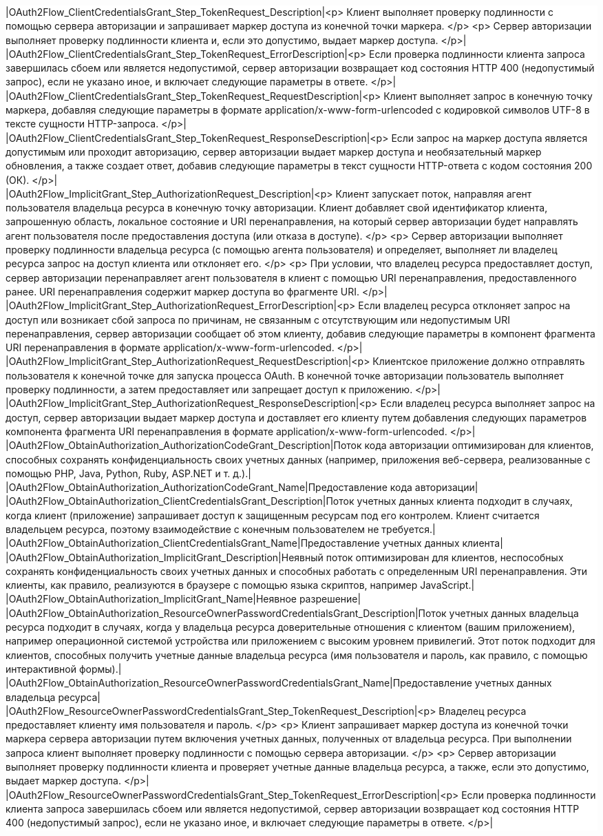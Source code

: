 |OAuth2Flow_ClientCredentialsGrant_Step_TokenRequest_Description|<p\> Клиент выполняет проверку подлинности с помощью сервера авторизации и запрашивает маркер доступа из конечной точки маркера. </p\> <p\> Сервер авторизации выполняет проверку подлинности клиента и, если это допустимо, выдает маркер доступа. </p\>|  
|OAuth2Flow_ClientCredentialsGrant_Step_TokenRequest_ErrorDescription|<p\> Если проверка подлинности клиента запроса завершилась сбоем или является недопустимой, сервер авторизации возвращает код состояния HTTP 400 (недопустимый запрос), если не указано иное, и включает следующие параметры в ответе. </p\>|  
|OAuth2Flow_ClientCredentialsGrant_Step_TokenRequest_RequestDescription|<p\> Клиент выполняет запрос в конечную точку маркера, добавляя следующие параметры в формате application/x-www-form-urlencoded с кодировкой символов UTF-8 в тексте сущности HTTP-запроса. </p\>|  
|OAuth2Flow_ClientCredentialsGrant_Step_TokenRequest_ResponseDescription|<p\> Если запрос на маркер доступа является допустимым или проходит авторизацию, сервер авторизации выдает маркер доступа и необязательный маркер обновления, а также создает ответ, добавив следующие параметры в текст сущности HTTP-ответа с кодом состояния 200 (ОК). </p\>|  
|OAuth2Flow_ImplicitGrant_Step_AuthorizationRequest_Description|<p\> Клиент запускает поток, направляя агент пользователя владельца ресурса в конечную точку авторизации.  Клиент добавляет свой идентификатор клиента, запрошенную область, локальное состояние и URI перенаправления, на который сервер авторизации будет направлять агент пользователя после предоставления доступа (или отказа в доступе). </p\>     <p\> Сервер авторизации выполняет проверку подлинности владельца ресурса (с помощью агента пользователя) и определяет, выполняет ли владелец ресурса запрос на доступ клиента или отклоняет его. </p\>     <p\> При условии, что владелец ресурса предоставляет доступ, сервер авторизации перенаправляет агент пользователя в клиент с помощью URI перенаправления, предоставленного ранее.  URI перенаправления содержит маркер доступа во фрагменте URI. </p\>|  
|OAuth2Flow_ImplicitGrant_Step_AuthorizationRequest_ErrorDescription|<p\> Если владелец ресурса отклоняет запрос на доступ или возникает сбой запроса по причинам, не связанным с отсутствующим или недопустимым URI перенаправления, сервер авторизации сообщает об этом клиенту, добавив следующие параметры в компонент фрагмента URI перенаправления в формате application/x-www-form-urlencoded. </p\>|  
|OAuth2Flow_ImplicitGrant_Step_AuthorizationRequest_RequestDescription|<p\> Клиентское приложение должно отправлять пользователя к конечной точке для запуска процесса OAuth.      В конечной точке авторизации пользователь выполняет проверку подлинности, а затем предоставляет или запрещает доступ к приложению. </p\>|  
|OAuth2Flow_ImplicitGrant_Step_AuthorizationRequest_ResponseDescription|<p\> Если владелец ресурса выполняет запрос на доступ, сервер авторизации выдает маркер доступа и доставляет его клиенту путем добавления следующих параметров компонента фрагмента URI перенаправления в формате application/x-www-form-urlencoded. </p\>|  
|OAuth2Flow_ObtainAuthorization_AuthorizationCodeGrant_Description|Поток кода авторизации оптимизирован для клиентов, способных сохранять конфиденциальность своих учетных данных (например, приложения веб-сервера, реализованные с помощью PHP, Java, Python, Ruby, ASP.NET и т. д.).|  
|OAuth2Flow_ObtainAuthorization_AuthorizationCodeGrant_Name|Предоставление кода авторизации|  
|OAuth2Flow_ObtainAuthorization_ClientCredentialsGrant_Description|Поток учетных данных клиента подходит в случаях, когда клиент (приложение) запрашивает доступ к защищенным ресурсам под его контролем. Клиент считается владельцем ресурса, поэтому взаимодействие с конечным пользователем не требуется.|  
|OAuth2Flow_ObtainAuthorization_ClientCredentialsGrant_Name|Предоставление учетных данных клиента|  
|OAuth2Flow_ObtainAuthorization_ImplicitGrant_Description|Неявный поток оптимизирован для клиентов, неспособных сохранять конфиденциальность своих учетных данных и способных работать с определенным URI перенаправления. Эти клиенты, как правило, реализуются в браузере с помощью языка скриптов, например JavaScript.|  
|OAuth2Flow_ObtainAuthorization_ImplicitGrant_Name|Неявное разрешение|  
|OAuth2Flow_ObtainAuthorization_ResourceOwnerPasswordCredentialsGrant_Description|Поток учетных данных владельца ресурса подходит в случаях, когда у владельца ресурса доверительные отношения с клиентом (вашим приложением), например операционной системой устройства или приложением с высоким уровнем привилегий. Этот поток подходит для клиентов, способных получить учетные данные владельца ресурса (имя пользователя и пароль, как правило, с помощью интерактивной формы).|  
|OAuth2Flow_ObtainAuthorization_ResourceOwnerPasswordCredentialsGrant_Name|Предоставление учетных данных владельца ресурса|  
|OAuth2Flow_ResourceOwnerPasswordCredentialsGrant_Step_TokenRequest_Description|<p\> Владелец ресурса предоставляет клиенту имя пользователя и пароль. </p\> <p\> Клиент запрашивает маркер доступа из конечной точки маркера сервера авторизации путем включения учетных данных, полученных от владельца ресурса.  При выполнении запроса клиент выполняет проверку подлинности с помощью сервера авторизации. </p\> <p\> Сервер авторизации выполняет проверку подлинности клиента и проверяет учетные данные владельца ресурса, а также, если это допустимо, выдает маркер доступа. </p\>|  
|OAuth2Flow_ResourceOwnerPasswordCredentialsGrant_Step_TokenRequest_ErrorDescription|<p\> Если проверка подлинности клиента запроса завершилась сбоем или является недопустимой, сервер авторизации возвращает код состояния HTTP 400 (недопустимый запрос), если не указано иное, и включает следующие параметры в ответе. </p\>|  